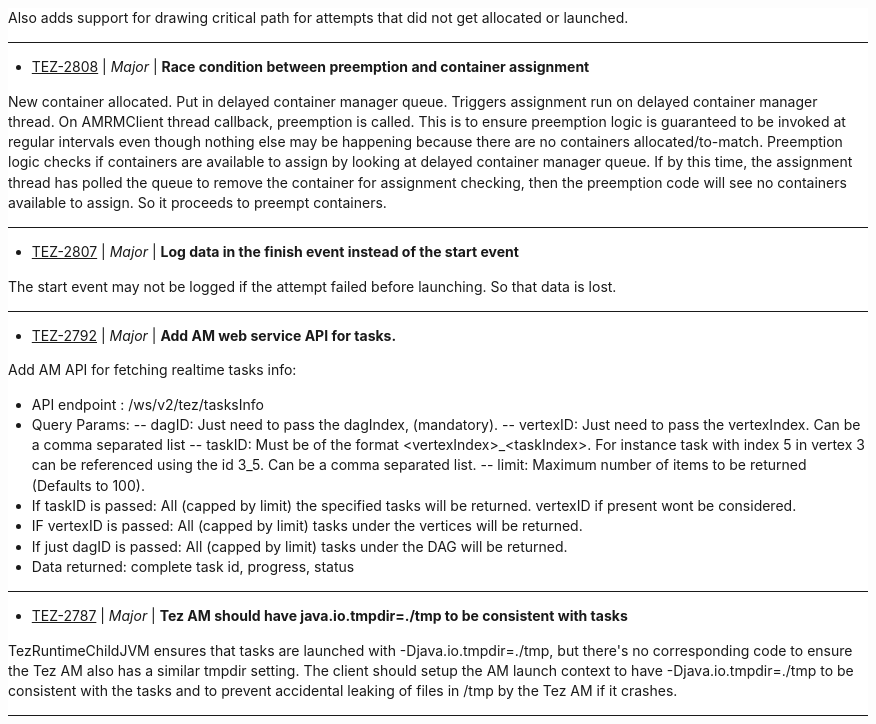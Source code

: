 Also adds support for drawing critical path for attempts that did not get allocated or launched.


---

* [TEZ-2808](https://issues.apache.org/jira/browse/TEZ-2808) | *Major* | **Race condition between preemption and container assignment**

New container allocated. Put in delayed container manager queue. Triggers assignment run on delayed container manager thread. 
On AMRMClient thread callback, preemption is called. This is to ensure preemption logic is guaranteed to be invoked at regular intervals even though nothing else may be happening because there are no containers allocated/to-match. Preemption logic checks if containers are available to assign by looking at delayed container manager queue. If by this time, the assignment thread has polled the queue to remove the container for assignment checking, then the preemption code will see no containers available to assign. So it proceeds to preempt containers.


---

* [TEZ-2807](https://issues.apache.org/jira/browse/TEZ-2807) | *Major* | **Log data in the finish event instead of the start event**

The start event may not be logged if the attempt failed before launching. So that data is lost.


---

* [TEZ-2792](https://issues.apache.org/jira/browse/TEZ-2792) | *Major* | **Add AM web service API for tasks.**

Add AM API for fetching realtime tasks info:
- API endpoint : /ws/v2/tez/tasksInfo
- Query Params:
-- dagID: Just need to pass the dagIndex, (mandatory).
-- vertexID: Just need to pass the vertexIndex. Can be a comma separated list
-- taskID: Must be of the format \<vertexIndex\>\_\<taskIndex\>. For instance task with index 5 in vertex 3 can be referenced using the id 3\_5. Can be a comma separated list.
-- limit: Maximum number of items to be returned (Defaults to 100).
- If taskID is passed: All (capped by limit) the specified tasks will be returned. vertexID if present wont be considered.
- IF vertexID is passed: All (capped by limit) tasks under the vertices will be returned.
- If just dagID is passed: All (capped by limit) tasks under the DAG will be returned.
- Data returned: complete task id, progress, status


---

* [TEZ-2787](https://issues.apache.org/jira/browse/TEZ-2787) | *Major* | **Tez AM should have java.io.tmpdir=./tmp to be consistent with tasks**

TezRuntimeChildJVM ensures that tasks are launched with -Djava.io.tmpdir=./tmp, but there's no corresponding code to ensure the Tez AM also has a similar tmpdir setting.  The client should setup the AM launch context to have -Djava.io.tmpdir=./tmp to be consistent with the tasks and to prevent accidental leaking of files in /tmp by the Tez AM if it crashes.


---

